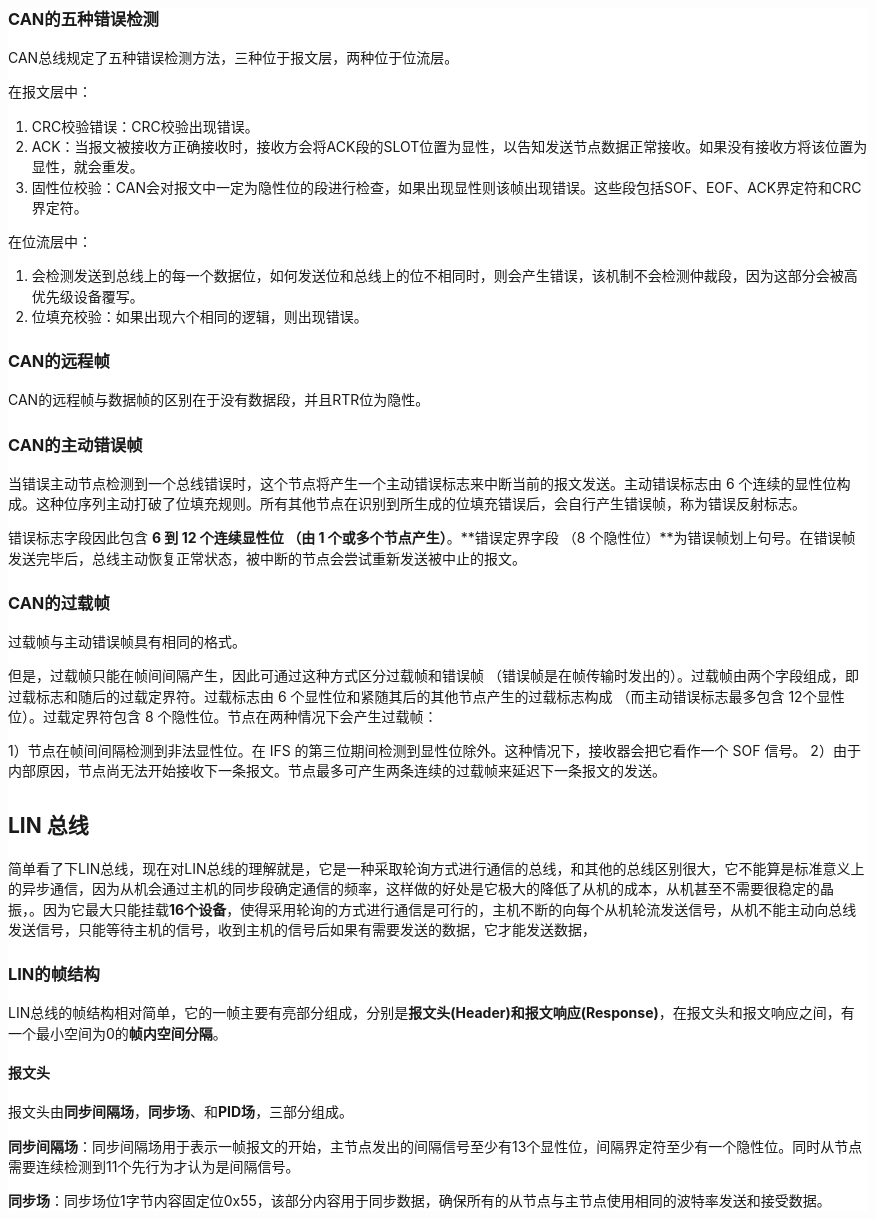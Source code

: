 ### CAN的五种错误检测

CAN总线规定了五种错误检测方法，三种位于报文层，两种位于位流层。

在报文层中：

1. CRC校验错误：CRC校验出现错误。
2. ACK：当报文被接收方正确接收时，接收方会将ACK段的SLOT位置为显性，以告知发送节点数据正常接收。如果没有接收方将该位置为显性，就会重发。
3. 固性位校验：CAN会对报文中一定为隐性位的段进行检查，如果出现显性则该帧出现错误。这些段包括SOF、EOF、ACK界定符和CRC界定符。

在位流层中：

1. 会检测发送到总线上的每一个数据位，如何发送位和总线上的位不相同时，则会产生错误，该机制不会检测仲裁段，因为这部分会被高优先级设备覆写。
2. 位填充校验：如果出现六个相同的逻辑，则出现错误。

### CAN的远程帧

CAN的远程帧与数据帧的区别在于没有数据段，并且RTR位为隐性。

### CAN的主动错误帧

当错误主动节点检测到一个总线错误时，这个节点将产生一个主动错误标志来中断当前的报文发送。主动错误标志由 6 个连续的显性位构成。这种位序列主动打破了位填充规则。所有其他节点在识别到所生成的位填充错误后，会自行产生错误帧，称为错误反射标志。

错误标志字段因此包含 **6 到 12 个连续显性位 （由 1 个或多个节点产生）**。**错误定界字段 （8 个隐性位）**为错误帧划上句号。在错误帧发送完毕后，总线主动恢复正常状态，被中断的节点会尝试重新发送被中止的报文。

### CAN的过载帧

过载帧与主动错误帧具有相同的格式。

但是，过载帧只能在帧间间隔产生，因此可通过这种方式区分过载帧和错误帧 （错误帧是在帧传输时发出的）。过载帧由两个字段组成，即过载标志和随后的过载定界符。过载标志由 6 个显性位和紧随其后的其他节点产生的过载标志构成 （而主动错误标志最多包含 12个显性位）。过载定界符包含 8 个隐性位。节点在两种情况下会产生过载帧：

1）节点在帧间间隔检测到非法显性位。在 IFS 的第三位期间检测到显性位除外。这种情况下，接收器会把它看作一个 SOF 信号。
2）由于内部原因，节点尚无法开始接收下一条报文。节点最多可产生两条连续的过载帧来延迟下一条报文的发送。





## LIN 总线

简单看了下LIN总线，现在对LIN总线的理解就是，它是一种采取轮询方式进行通信的总线，和其他的总线区别很大，它不能算是标准意义上的异步通信，因为从机会通过主机的同步段确定通信的频率，这样做的好处是它极大的降低了从机的成本，从机甚至不需要很稳定的晶振，。因为它最大只能挂载**16个设备**，使得采用轮询的方式进行通信是可行的，主机不断的向每个从机轮流发送信号，从机不能主动向总线发送信号，只能等待主机的信号，收到主机的信号后如果有需要发送的数据，它才能发送数据，

### LIN的帧结构

LIN总线的帧结构相对简单，它的一帧主要有亮部分组成，分别是**报文头(Header)**和**报文响应(Response)**，在报文头和报文响应之间，有一个最小空间为0的**帧内空间分隔**。

#### 报文头

报文头由**同步间隔场**，**同步场**、和**PID场**，三部分组成。

**同步间隔场**：同步间隔场用于表示一帧报文的开始，主节点发出的间隔信号至少有13个显性位，间隔界定符至少有一个隐性位。同时从节点需要连续检测到11个先行为才认为是间隔信号。

**同步场**：同步场位1字节内容固定位0x55，该部分内容用于同步数据，确保所有的从节点与主节点使用相同的波特率发送和接受数据。
